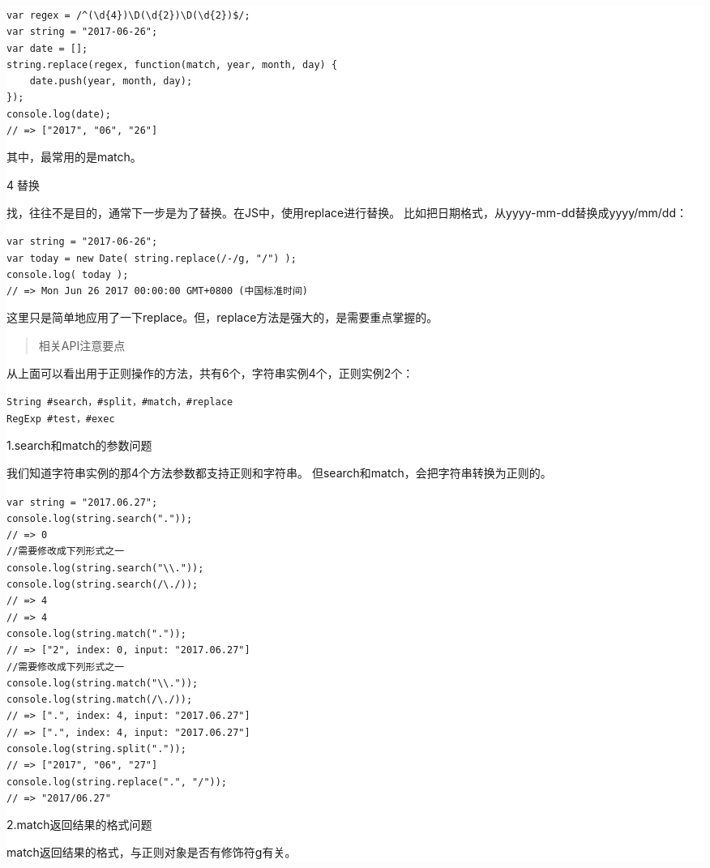 	var regex = /^(\d{4})\D(\d{2})\D(\d{2})$/;
	var string = "2017-06-26";
	var date = [];
	string.replace(regex, function(match, year, month, day) {
		date.push(year, month, day);
	});
	console.log(date);
	// => ["2017", "06", "26"]
其中，最常用的是match。

4 替换

找，往往不是目的，通常下一步是为了替换。在JS中，使用replace进行替换。
比如把日期格式，从yyyy-mm-dd替换成yyyy/mm/dd：

	var string = "2017-06-26";
	var today = new Date( string.replace(/-/g, "/") );
	console.log( today );
	// => Mon Jun 26 2017 00:00:00 GMT+0800 (中国标准时间)
这里只是简单地应用了一下replace。但，replace方法是强大的，是需要重点掌握的。

> 相关API注意要点

从上面可以看出用于正则操作的方法，共有6个，字符串实例4个，正则实例2个：

	String #search，#split，#match，#replace
	RegExp #test，#exec

1.search和match的参数问题

我们知道字符串实例的那4个方法参数都支持正则和字符串。
但search和match，会把字符串转换为正则的。

	var string = "2017.06.27";
	console.log(string.search("."));
	// => 0
	//需要修改成下列形式之一
	console.log(string.search("\\."));
	console.log(string.search(/\./));
	// => 4
	// => 4
	console.log(string.match("."));
	// => ["2", index: 0, input: "2017.06.27"]
	//需要修改成下列形式之一
	console.log(string.match("\\."));
	console.log(string.match(/\./));
	// => [".", index: 4, input: "2017.06.27"]
	// => [".", index: 4, input: "2017.06.27"]
	console.log(string.split("."));
	// => ["2017", "06", "27"]
	console.log(string.replace(".", "/"));
	// => "2017/06.27"

2.match返回结果的格式问题

match返回结果的格式，与正则对象是否有修饰符g有关。
